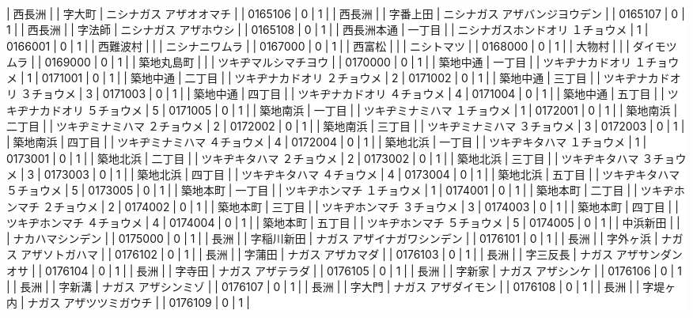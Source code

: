| 西長洲 |  | 字大町 | ニシナガス  アザオオマチ |  | 0165106 | 0 | 1 |
| 西長洲 |  | 字番上田 | ニシナガス  アザバンジヨウデン |  | 0165107 | 0 | 1 |
| 西長洲 |  | 字法師 | ニシナガス  アザホウシ |  | 0165108 | 0 | 1 |
| 西長洲本通 | 一丁目 |  | ニシナガスホンドオリ １チョウメ  | 1 | 0166001 | 0 | 1 |
| 西難波村 |  |  | ニシナニワムラ   |  | 0167000 | 0 | 1 |
| 西富松 |  |  | ニシトマツ   |  | 0168000 | 0 | 1 |
| 大物村 |  |  | ダイモツムラ   |  | 0169000 | 0 | 1 |
| 築地丸島町 |  |  | ツキヂマルシマチヨウ   |  | 0170000 | 0 | 1 |
| 築地中通 | 一丁目 |  | ツキヂナカドオリ １チョウメ  | 1 | 0171001 | 0 | 1 |
| 築地中通 | 二丁目 |  | ツキヂナカドオリ ２チョウメ  | 2 | 0171002 | 0 | 1 |
| 築地中通 | 三丁目 |  | ツキヂナカドオリ ３チョウメ  | 3 | 0171003 | 0 | 1 |
| 築地中通 | 四丁目 |  | ツキヂナカドオリ ４チョウメ  | 4 | 0171004 | 0 | 1 |
| 築地中通 | 五丁目 |  | ツキヂナカドオリ ５チョウメ  | 5 | 0171005 | 0 | 1 |
| 築地南浜 | 一丁目 |  | ツキヂミナミハマ １チョウメ  | 1 | 0172001 | 0 | 1 |
| 築地南浜 | 二丁目 |  | ツキヂミナミハマ ２チョウメ  | 2 | 0172002 | 0 | 1 |
| 築地南浜 | 三丁目 |  | ツキヂミナミハマ ３チョウメ  | 3 | 0172003 | 0 | 1 |
| 築地南浜 | 四丁目 |  | ツキヂミナミハマ ４チョウメ  | 4 | 0172004 | 0 | 1 |
| 築地北浜 | 一丁目 |  | ツキヂキタハマ １チョウメ  | 1 | 0173001 | 0 | 1 |
| 築地北浜 | 二丁目 |  | ツキヂキタハマ ２チョウメ  | 2 | 0173002 | 0 | 1 |
| 築地北浜 | 三丁目 |  | ツキヂキタハマ ３チョウメ  | 3 | 0173003 | 0 | 1 |
| 築地北浜 | 四丁目 |  | ツキヂキタハマ ４チョウメ  | 4 | 0173004 | 0 | 1 |
| 築地北浜 | 五丁目 |  | ツキヂキタハマ ５チョウメ  | 5 | 0173005 | 0 | 1 |
| 築地本町 | 一丁目 |  | ツキヂホンマチ １チョウメ  | 1 | 0174001 | 0 | 1 |
| 築地本町 | 二丁目 |  | ツキヂホンマチ ２チョウメ  | 2 | 0174002 | 0 | 1 |
| 築地本町 | 三丁目 |  | ツキヂホンマチ ３チョウメ  | 3 | 0174003 | 0 | 1 |
| 築地本町 | 四丁目 |  | ツキヂホンマチ ４チョウメ  | 4 | 0174004 | 0 | 1 |
| 築地本町 | 五丁目 |  | ツキヂホンマチ ５チョウメ  | 5 | 0174005 | 0 | 1 |
| 中浜新田 |  |  | ナカハマシンデン   |  | 0175000 | 0 | 1 |
| 長洲 |  | 字稲川新田 | ナガス  アザイナガワシンデン |  | 0176101 | 0 | 1 |
| 長洲 |  | 字外ヶ浜 | ナガス  アザソトガハマ |  | 0176102 | 0 | 1 |
| 長洲 |  | 字蒲田 | ナガス  アザカマダ |  | 0176103 | 0 | 1 |
| 長洲 |  | 字三反長 | ナガス  アザサンダンオサ |  | 0176104 | 0 | 1 |
| 長洲 |  | 字寺田 | ナガス  アザテラダ |  | 0176105 | 0 | 1 |
| 長洲 |  | 字新家 | ナガス  アザシンケ |  | 0176106 | 0 | 1 |
| 長洲 |  | 字新溝 | ナガス  アザシンミゾ |  | 0176107 | 0 | 1 |
| 長洲 |  | 字大門 | ナガス  アザダイモン |  | 0176108 | 0 | 1 |
| 長洲 |  | 字堤ヶ内 | ナガス  アザツツミガウチ |  | 0176109 | 0 | 1 |